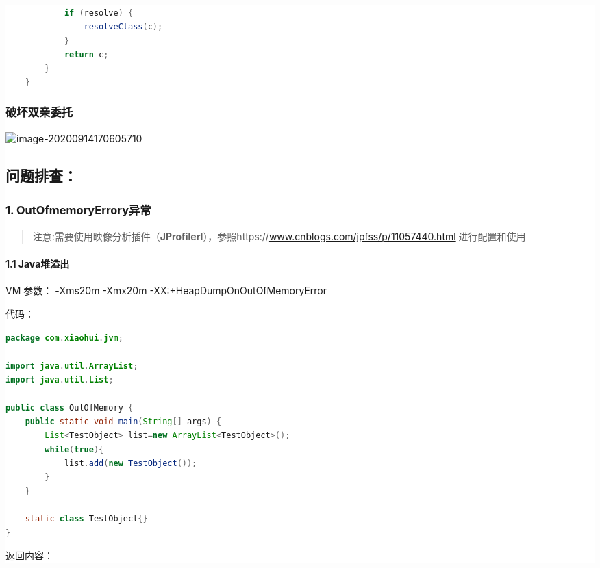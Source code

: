 ```java
            if (resolve) {
                resolveClass(c);
            }
            return c;
        }
    }
```



### 破坏双亲委托

![image-20200914170605710]( jvm.assets%5Cimage-20200914170605710.png)













## 问题排查：

### 1.  OutOfmemoryErrory异常

> 注意:需要使用映像分析插件（**JProfilerl**），参照https://www.cnblogs.com/jpfss/p/11057440.html 进行配置和使用

#### 1.1 Java堆溢出

VM 参数： -Xms20m -Xmx20m -XX:+HeapDumpOnOutOfMemoryError

代码：

```java
package com.xiaohui.jvm;

import java.util.ArrayList;
import java.util.List;

public class OutOfMemory {
    public static void main(String[] args) {
        List<TestObject> list=new ArrayList<TestObject>();
        while(true){
            list.add(new TestObject());
        }
    }

    static class TestObject{}
}

```

返回内容：
